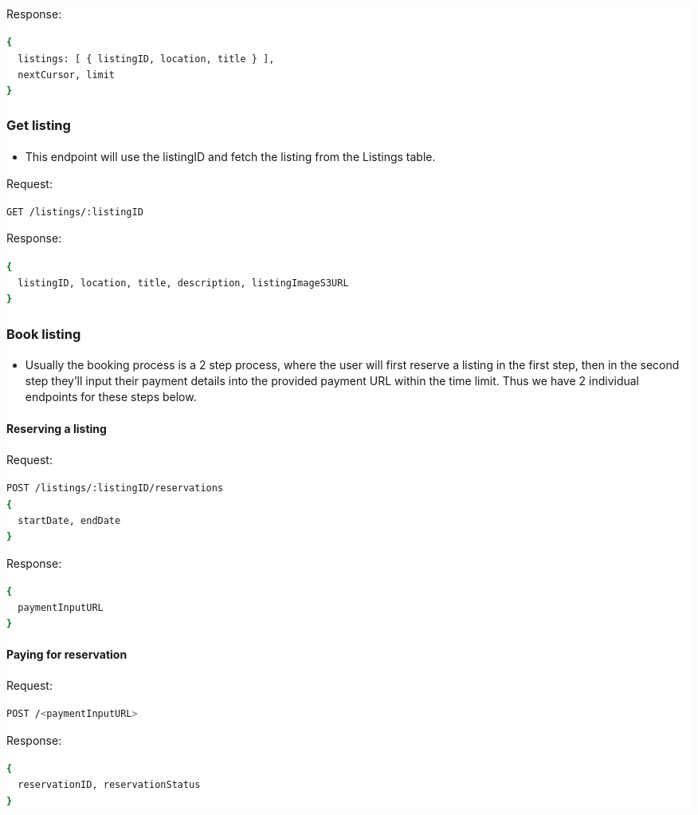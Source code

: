Response:
```bash
{
  listings: [ { listingID, location, title } ],
  nextCursor, limit
}
```

### Get listing
  
- This endpoint will use the listingID and fetch the listing from the Listings table.

Request:
```bash
GET /listings/:listingID
```

Response:
```bash
{
  listingID, location, title, description, listingImageS3URL
}
```

### Book listing

- Usually the booking process is a 2 step process, where the user will first reserve a listing in the first step, then in the second step they’ll input their payment details into the provided payment URL within the time limit. Thus we have 2 individual endpoints for these steps below.

#### Reserving a listing

Request:
```bash
POST /listings/:listingID/reservations
{
  startDate, endDate
}
```

Response:
```bash
{
  paymentInputURL
}
```

#### Paying for reservation

Request:
```bash
POST /<paymentInputURL>
```

Response:
```bash
{
  reservationID, reservationStatus
}
```
